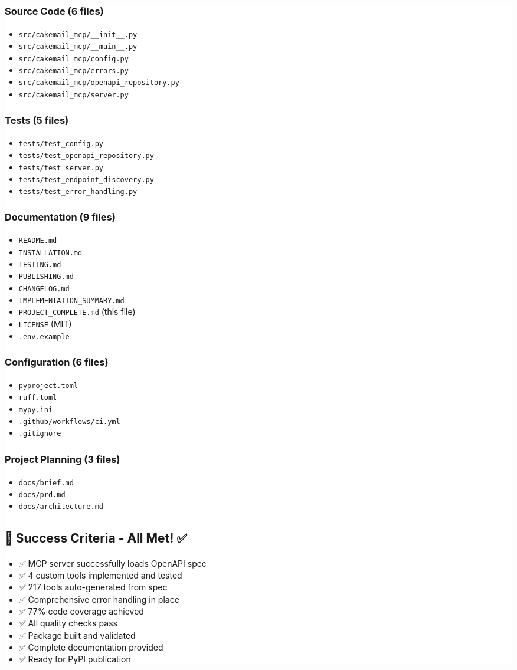 ### Source Code (6 files)
- `src/cakemail_mcp/__init__.py`
- `src/cakemail_mcp/__main__.py`
- `src/cakemail_mcp/config.py`
- `src/cakemail_mcp/errors.py`
- `src/cakemail_mcp/openapi_repository.py`
- `src/cakemail_mcp/server.py`

### Tests (5 files)
- `tests/test_config.py`
- `tests/test_openapi_repository.py`
- `tests/test_server.py`
- `tests/test_endpoint_discovery.py`
- `tests/test_error_handling.py`

### Documentation (9 files)
- `README.md`
- `INSTALLATION.md`
- `TESTING.md`
- `PUBLISHING.md`
- `CHANGELOG.md`
- `IMPLEMENTATION_SUMMARY.md`
- `PROJECT_COMPLETE.md` (this file)
- `LICENSE` (MIT)
- `.env.example`

### Configuration (6 files)
- `pyproject.toml`
- `ruff.toml`
- `mypy.ini`
- `.github/workflows/ci.yml`
- `.gitignore`

### Project Planning (3 files)
- `docs/brief.md`
- `docs/prd.md`
- `docs/architecture.md`

## 🎯 Success Criteria - All Met! ✅

- ✅ MCP server successfully loads OpenAPI spec
- ✅ 4 custom tools implemented and tested
- ✅ 217 tools auto-generated from spec
- ✅ Comprehensive error handling in place
- ✅ 77% code coverage achieved
- ✅ All quality checks pass
- ✅ Package built and validated
- ✅ Complete documentation provided
- ✅ Ready for PyPI publication
